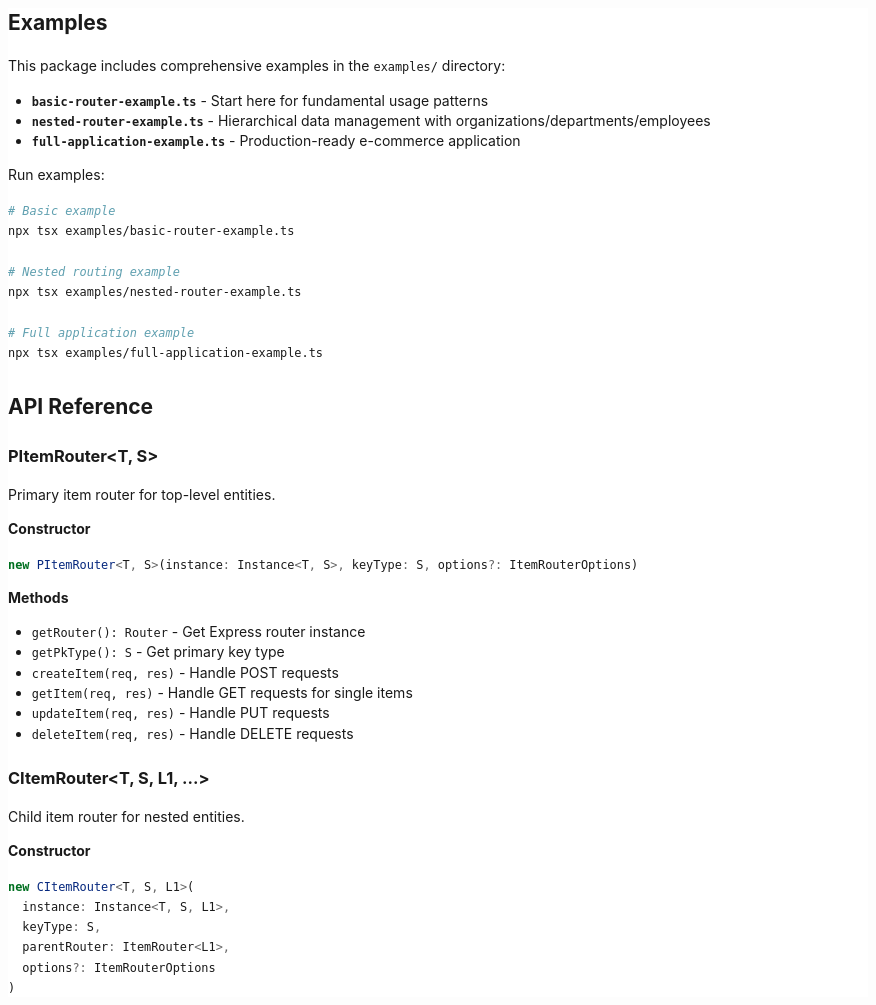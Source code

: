 ## Examples

This package includes comprehensive examples in the `examples/` directory:

- **`basic-router-example.ts`** - Start here for fundamental usage patterns
- **`nested-router-example.ts`** - Hierarchical data management with organizations/departments/employees
- **`full-application-example.ts`** - Production-ready e-commerce application

Run examples:

```bash
# Basic example
npx tsx examples/basic-router-example.ts

# Nested routing example
npx tsx examples/nested-router-example.ts

# Full application example
npx tsx examples/full-application-example.ts
```

## API Reference

### PItemRouter<T, S>

Primary item router for top-level entities.

**Constructor**
```typescript
new PItemRouter<T, S>(instance: Instance<T, S>, keyType: S, options?: ItemRouterOptions)
```

**Methods**
- `getRouter(): Router` - Get Express router instance
- `getPkType(): S` - Get primary key type
- `createItem(req, res)` - Handle POST requests
- `getItem(req, res)` - Handle GET requests for single items
- `updateItem(req, res)` - Handle PUT requests
- `deleteItem(req, res)` - Handle DELETE requests

### CItemRouter<T, S, L1, ...>

Child item router for nested entities.

**Constructor**
```typescript
new CItemRouter<T, S, L1>(
  instance: Instance<T, S, L1>,
  keyType: S,
  parentRouter: ItemRouter<L1>,
  options?: ItemRouterOptions
)
```
